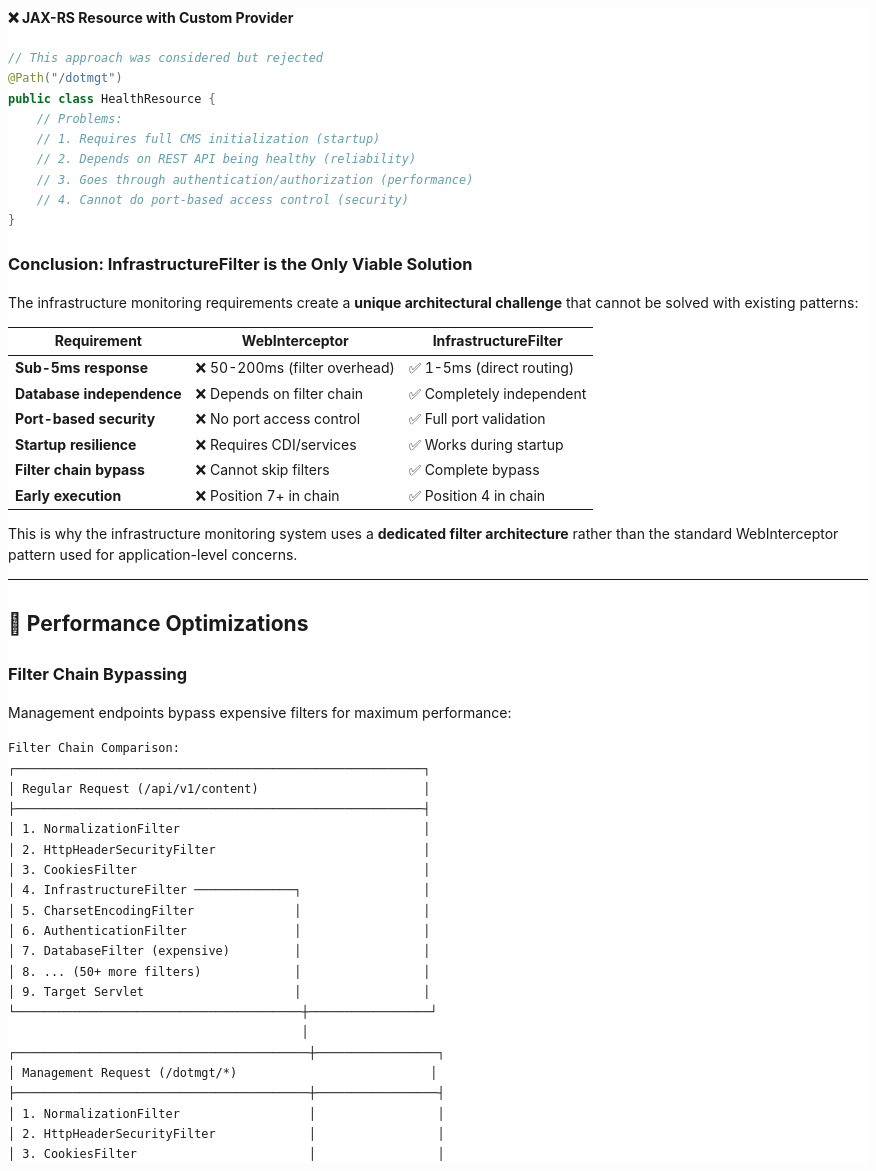 #### **❌ JAX-RS Resource with Custom Provider**
```java
// This approach was considered but rejected
@Path("/dotmgt")
public class HealthResource {
    // Problems:
    // 1. Requires full CMS initialization (startup)
    // 2. Depends on REST API being healthy (reliability)
    // 3. Goes through authentication/authorization (performance)
    // 4. Cannot do port-based access control (security)
}
```

### **Conclusion: InfrastructureFilter is the Only Viable Solution**

The infrastructure monitoring requirements create a **unique architectural challenge** that cannot be solved with existing patterns:

| **Requirement** | **WebInterceptor** | **InfrastructureFilter** |
|-----------------|-------------------|--------------------------|
| **Sub-5ms response** | ❌ 50-200ms (filter overhead) | ✅ 1-5ms (direct routing) |
| **Database independence** | ❌ Depends on filter chain | ✅ Completely independent |
| **Port-based security** | ❌ No port access control | ✅ Full port validation |
| **Startup resilience** | ❌ Requires CDI/services | ✅ Works during startup |
| **Filter chain bypass** | ❌ Cannot skip filters | ✅ Complete bypass |
| **Early execution** | ❌ Position 7+ in chain | ✅ Position 4 in chain |

This is why the infrastructure monitoring system uses a **dedicated filter architecture** rather than the standard WebInterceptor pattern used for application-level concerns.

---

## 🚀 **Performance Optimizations**

### **Filter Chain Bypassing**

Management endpoints bypass expensive filters for maximum performance:

```
Filter Chain Comparison:
┌─────────────────────────────────────────────────────────┐
│ Regular Request (/api/v1/content)                       │
├─────────────────────────────────────────────────────────┤
│ 1. NormalizationFilter                                  │
│ 2. HttpHeaderSecurityFilter                             │
│ 3. CookiesFilter                                        │
│ 4. InfrastructureFilter ──────────────┐                 │
│ 5. CharsetEncodingFilter              │                 │
│ 6. AuthenticationFilter               │                 │
│ 7. DatabaseFilter (expensive)         │                 │
│ 8. ... (50+ more filters)             │                 │
│ 9. Target Servlet                     │                 │
└────────────────────────────────────────┼─────────────────┘
                                         │
┌─────────────────────────────────────────┼─────────────────┐
│ Management Request (/dotmgt/*)                           │
├─────────────────────────────────────────┼─────────────────┤  
│ 1. NormalizationFilter                  │                 │
│ 2. HttpHeaderSecurityFilter             │                 │
│ 3. CookiesFilter                        │                 │
```